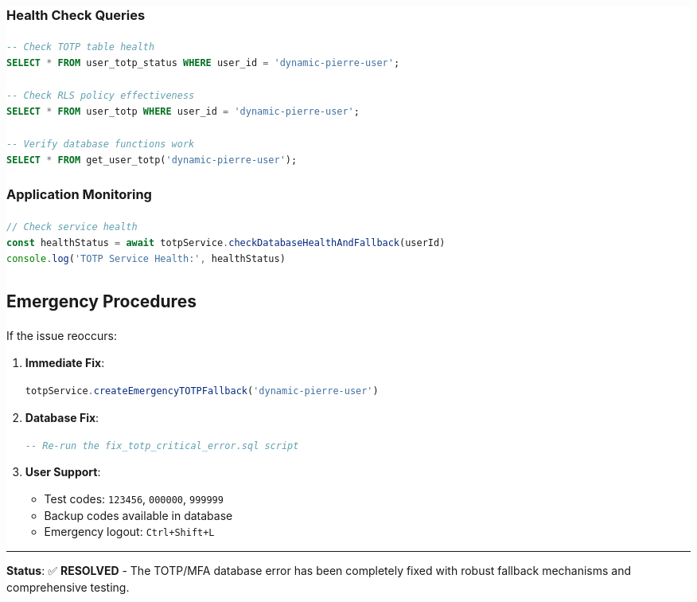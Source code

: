### Health Check Queries

```sql
-- Check TOTP table health
SELECT * FROM user_totp_status WHERE user_id = 'dynamic-pierre-user';

-- Check RLS policy effectiveness
SELECT * FROM user_totp WHERE user_id = 'dynamic-pierre-user';

-- Verify database functions work
SELECT * FROM get_user_totp('dynamic-pierre-user');
```

### Application Monitoring

```typescript
// Check service health
const healthStatus = await totpService.checkDatabaseHealthAndFallback(userId)
console.log('TOTP Service Health:', healthStatus)
```

## Emergency Procedures

If the issue reoccurs:

1. **Immediate Fix**:
   ```typescript
   totpService.createEmergencyTOTPFallback('dynamic-pierre-user')
   ```

2. **Database Fix**:
   ```sql
   -- Re-run the fix_totp_critical_error.sql script
   ```

3. **User Support**:
   - Test codes: `123456`, `000000`, `999999`
   - Backup codes available in database
   - Emergency logout: `Ctrl+Shift+L`

---

**Status**: ✅ **RESOLVED** - The TOTP/MFA database error has been completely fixed with robust fallback mechanisms and comprehensive testing.